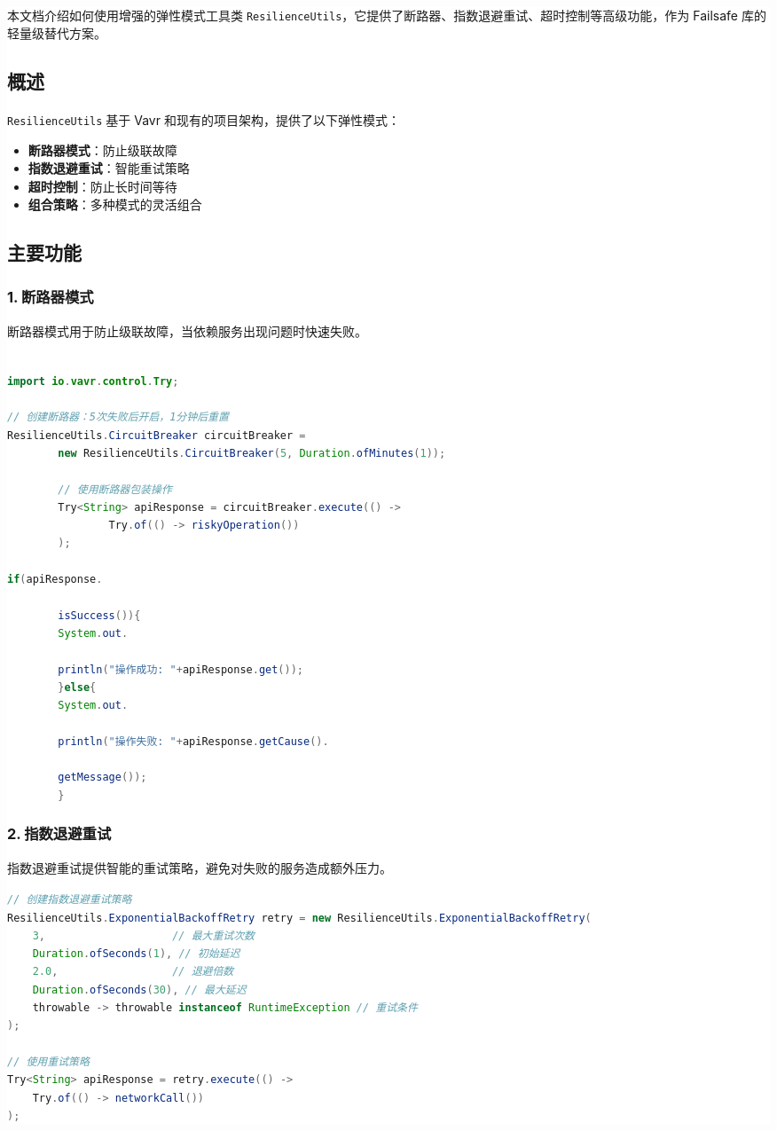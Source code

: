  

本文档介绍如何使用增强的弹性模式工具类 `ResilienceUtils`，它提供了断路器、指数退避重试、超时控制等高级功能，作为 Failsafe 库的轻量级替代方案。

## 概述

`ResilienceUtils` 基于 Vavr 和现有的项目架构，提供了以下弹性模式：

- **断路器模式**：防止级联故障
- **指数退避重试**：智能重试策略
- **超时控制**：防止长时间等待
- **组合策略**：多种模式的灵活组合

## 主要功能

### 1. 断路器模式

断路器模式用于防止级联故障，当依赖服务出现问题时快速失败。

```java

import io.vavr.control.Try;

// 创建断路器：5次失败后开启，1分钟后重置
ResilienceUtils.CircuitBreaker circuitBreaker =
        new ResilienceUtils.CircuitBreaker(5, Duration.ofMinutes(1));

        // 使用断路器包装操作
        Try<String> apiResponse = circuitBreaker.execute(() ->
                Try.of(() -> riskyOperation())
        );

if(apiResponse.

        isSuccess()){
        System.out.

        println("操作成功: "+apiResponse.get());
        }else{
        System.out.

        println("操作失败: "+apiResponse.getCause().

        getMessage());
        }
```

### 2. 指数退避重试

指数退避重试提供智能的重试策略，避免对失败的服务造成额外压力。

```java
// 创建指数退避重试策略
ResilienceUtils.ExponentialBackoffRetry retry = new ResilienceUtils.ExponentialBackoffRetry(
    3,                    // 最大重试次数
    Duration.ofSeconds(1), // 初始延迟
    2.0,                  // 退避倍数
    Duration.ofSeconds(30), // 最大延迟
    throwable -> throwable instanceof RuntimeException // 重试条件
);

// 使用重试策略
Try<String> apiResponse = retry.execute(() -> 
    Try.of(() -> networkCall())
);
```
